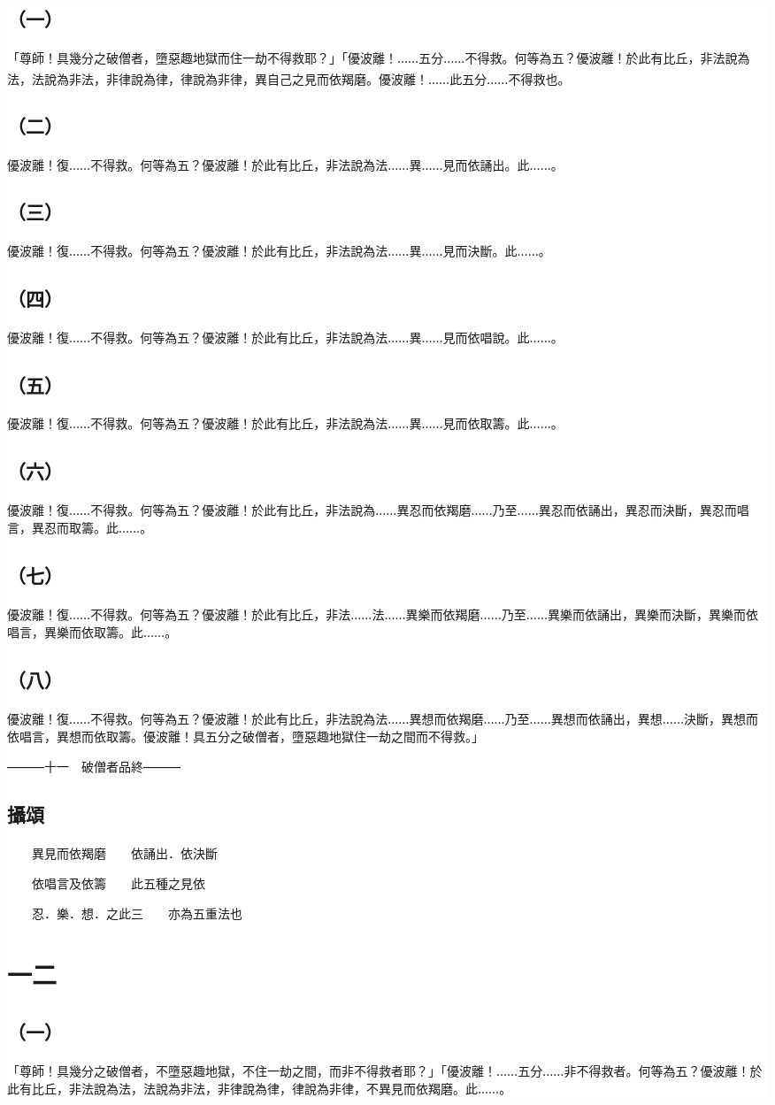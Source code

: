 ## （一）

「尊師！具幾分之破僧者，墮惡趣地獄而住一劫不得救耶？」「優波離！……五分……不得救。何等為五？優波離！於此有比丘，非法說為法，法說為非法，非律說為律，律說為非律，異自己之見<sup><font color="green"></font></sup>而依羯磨。優波離！……此五分……不得救也。

## （二）

優波離！復……不得救。何等為五？優波離！於此有比丘，非法說為法……異……見而依誦出。此……。

## （三）

優波離！復……不得救。何等為五？優波離！於此有比丘，非法說為法……異……見而決斷。此……。

## （四）

優波離！復……不得救。何等為五？優波離！於此有比丘，非法說為法……異……見而依唱說。此……。

## （五）

優波離！復……不得救。何等為五？優波離！於此有比丘，非法說為法……異……見而依取籌。此……。

## （六）

優波離！復……不得救。何等為五？優波離！於此有比丘，非法說為……異忍而依羯磨……乃至……異忍而依誦出，異忍而決斷，異忍而唱言，異忍而取籌。此……。

## （七）

優波離！復……不得救。何等為五？優波離！於此有比丘，非法……法……異樂而依羯磨……乃至……異樂而依誦出，異樂而決斷，異樂而依唱言，異樂而依取籌。此……。

## （八）

優波離！復……不得救。何等為五？優波離！於此有比丘，非法說為法……異想而依羯磨……乃至……異想而依誦出，異想……決斷，異想而依唱言，異想而依取籌。優波離！具五分之破僧者，墮惡趣地獄住一劫之間而不得救。」

———十一　破僧者品終———

## 攝頌

&emsp;&emsp;異見而依羯磨&emsp;&emsp;依誦出．依決斷

&emsp;&emsp;依唱言及依籌&emsp;&emsp;此五種之見依

&emsp;&emsp;忍．樂．想．之此三&emsp;&emsp;亦為五重法也

# 一二

## （一）

「尊師！具幾分之破僧者，不墮惡趣地獄，不住一劫之間，而非不得救者耶？」「優波離！……五分……非不得救者。何等為五？優波離！於此有比丘，非法說為法，法說為非法，非律說為律，律說為非律，不異見而依羯磨。此……。
